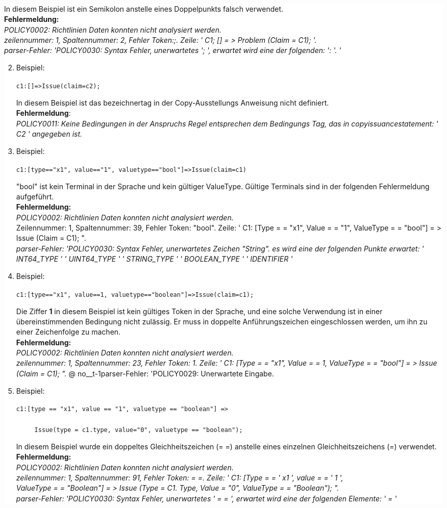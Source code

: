    In diesem Beispiel ist ein Semikolon anstelle eines Doppelpunkts falsch verwendet.   
   **Fehlermeldung:**  
   *POLICY0002: Richtlinien Daten konnten nicht analysiert werden.*  
   *zeilennummer: 1, Spaltennummer: 2, Fehler Token:;. Zeile: ' C1; [] = > Problem (Claim = C1); '.*  
   *parser-Fehler: 'POLICY0030: Syntax Fehler, unerwartetes '; ', erwartet wird eine der folgenden: ': '. '*  
  
2. Beispiel:  
  
   ```  
   c1:[]=>Issue(claim=c2);  
   ```  
  
   In diesem Beispiel ist das bezeichnertag in der Copy-Ausstellungs Anweisung nicht definiert.   
   **Fehlermeldung**:   
   *POLICY0011: Keine Bedingungen in der Anspruchs Regel entsprechen dem Bedingungs Tag, das in copyissuancestatement: ' C2 ' angegeben ist.*  
  
3. Beispiel:  
  
   ```  
   c1:[type=="x1", value=="1", valuetype=="bool"]=>Issue(claim=c1)  
   ```  
  
   "bool" ist kein Terminal in der Sprache und kein gültiger ValueType. Gültige Terminals sind in der folgenden Fehlermeldung aufgeführt.   
   **Fehlermeldung:**  
   *POLICY0002: Richtlinien Daten konnten nicht analysiert werden.*  
   Zeilennummer: 1, Spaltennummer: 39, Fehler Token: "bool". Zeile: ' C1: [Type = = "x1", Value = = "1", ValueType = = "bool"] = > Issue (Claim = C1); ".   
   *parser-Fehler: 'POLICY0030: Syntax Fehler, unerwartetes Zeichen "String". es wird eine der folgenden Punkte erwartet: ' INT64_TYPE ' ' UINT64_TYPE ' ' STRING_TYPE ' ' BOOLEAN_TYPE ' ' IDENTIFIER '*  
  
4. Beispiel:  
  
   ```  
   c1:[type=="x1", value==1, valuetype=="boolean"]=>Issue(claim=c1);  
   ```  
  
   Die Ziffer **1** in diesem Beispiel ist kein gültiges Token in der Sprache, und eine solche Verwendung ist in einer übereinstimmenden Bedingung nicht zulässig. Er muss in doppelte Anführungszeichen eingeschlossen werden, um ihn zu einer Zeichenfolge zu machen.   
   **Fehlermeldung:**  
   *POLICY0002: Richtlinien Daten konnten nicht analysiert werden.*  
   *zeilennummer: 1, Spaltennummer: 23, Fehler Token: 1. Zeile: ' C1: [Type = = "x1", Value = = 1, ValueType = = "bool"] = > Issue (Claim = C1); ".*  @ no__t-1parser-Fehler: 'POLICY0029: Unerwartete Eingabe. </em>  
  
5. Beispiel:  
  
   ```  
   c1:[type == "x1", value == "1", valuetype == "boolean"] =>   
  
        Issue(type = c1.type, value="0", valuetype == "boolean");  
   ```  
  
   In diesem Beispiel wurde ein doppeltes Gleichheitszeichen (= =) anstelle eines einzelnen Gleichheitszeichens (=) verwendet.   
   **Fehlermeldung:**  
   *POLICY0002: Richtlinien Daten konnten nicht analysiert werden.*  
   *zeilennummer: 1, Spaltennummer: 91, Fehler Token: = =. Zeile: ' C1: [Type = = ' x1 ', value = = ' 1 ',*  
   *ValueType = = "Boolean"] = > Issue (Type = C1. Type, Value = "0", ValueType = = "Boolean"); ".*  
   *parser-Fehler: 'POLICY0030: Syntax Fehler, unerwartetes ' = = ', erwartet wird eine der folgenden Elemente: ' = '*  
  